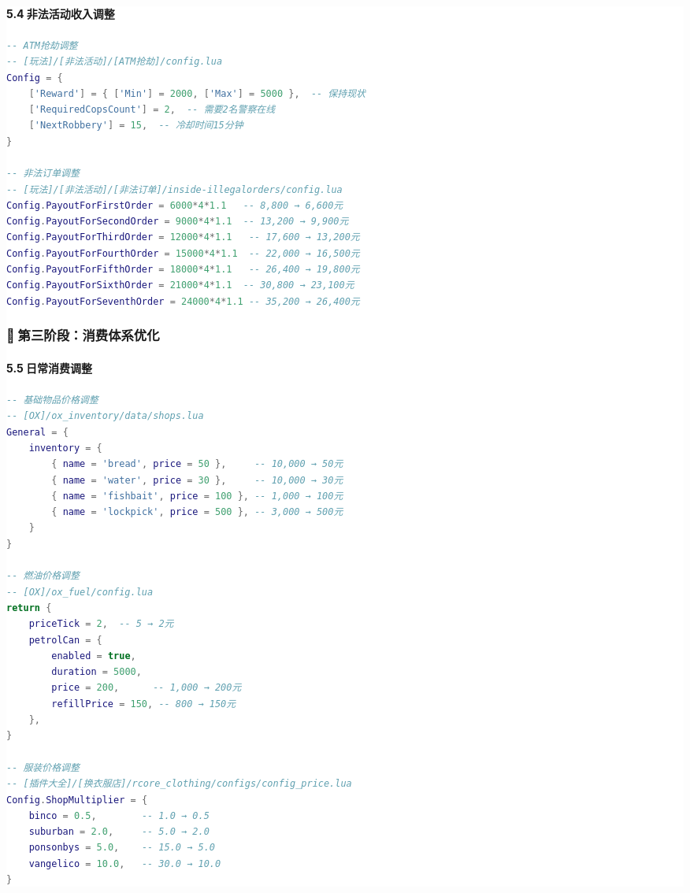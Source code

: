 </div>

#### 5.4 非法活动收入调整
```lua
-- ATM抢劫调整
-- [玩法]/[非法活动]/[ATM抢劫]/config.lua
Config = {
    ['Reward'] = { ['Min'] = 2000, ['Max'] = 5000 },  -- 保持现状
    ['RequiredCopsCount'] = 2,  -- 需要2名警察在线
    ['NextRobbery'] = 15,  -- 冷却时间15分钟
}

-- 非法订单调整
-- [玩法]/[非法活动]/[非法订单]/inside-illegalorders/config.lua
Config.PayoutForFirstOrder = 6000*4*1.1   -- 8,800 → 6,600元
Config.PayoutForSecondOrder = 9000*4*1.1  -- 13,200 → 9,900元
Config.PayoutForThirdOrder = 12000*4*1.1   -- 17,600 → 13,200元
Config.PayoutForFourthOrder = 15000*4*1.1  -- 22,000 → 16,500元
Config.PayoutForFifthOrder = 18000*4*1.1   -- 26,400 → 19,800元
Config.PayoutForSixthOrder = 21000*4*1.1  -- 30,800 → 23,100元
Config.PayoutForSeventhOrder = 24000*4*1.1 -- 35,200 → 26,400元
```

### 🏪 第三阶段：消费体系优化

#### 5.5 日常消费调整
```lua
-- 基础物品价格调整
-- [OX]/ox_inventory/data/shops.lua
General = {
    inventory = {
        { name = 'bread', price = 50 },     -- 10,000 → 50元
        { name = 'water', price = 30 },     -- 10,000 → 30元
        { name = 'fishbait', price = 100 }, -- 1,000 → 100元
        { name = 'lockpick', price = 500 }, -- 3,000 → 500元
    }
}

-- 燃油价格调整
-- [OX]/ox_fuel/config.lua
return {
    priceTick = 2,  -- 5 → 2元
    petrolCan = {
        enabled = true,
        duration = 5000,
        price = 200,      -- 1,000 → 200元
        refillPrice = 150, -- 800 → 150元
    },
}

-- 服装价格调整
-- [插件大全]/[换衣服店]/rcore_clothing/configs/config_price.lua
Config.ShopMultiplier = {
    binco = 0.5,        -- 1.0 → 0.5
    suburban = 2.0,     -- 5.0 → 2.0
    ponsonbys = 5.0,    -- 15.0 → 5.0
    vangelico = 10.0,   -- 30.0 → 10.0
}
```
